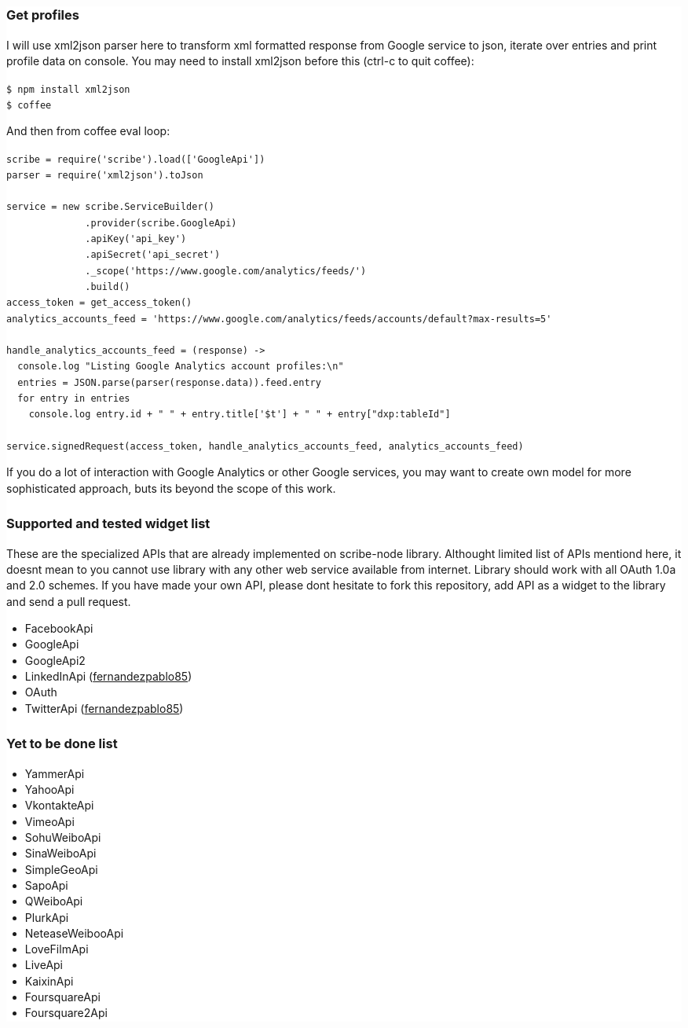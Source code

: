 ### Get profiles

I will use xml2json parser here to transform xml formatted response from Google service to json, iterate over entries and print profile data on console. You may need to install xml2json before this (ctrl-c to quit coffee):

    $ npm install xml2json
    $ coffee

And then from coffee eval loop:

    scribe = require('scribe').load(['GoogleApi'])
    parser = require('xml2json').toJson
    
    service = new scribe.ServiceBuilder()
                  .provider(scribe.GoogleApi)
                  .apiKey('api_key')
                  .apiSecret('api_secret')
                  ._scope('https://www.google.com/analytics/feeds/')
                  .build()
    access_token = get_access_token()
    analytics_accounts_feed = 'https://www.google.com/analytics/feeds/accounts/default?max-results=5'
    
    handle_analytics_accounts_feed = (response) ->
      console.log "Listing Google Analytics account profiles:\n"
      entries = JSON.parse(parser(response.data)).feed.entry
      for entry in entries
        console.log entry.id + " " + entry.title['$t'] + " " + entry["dxp:tableId"]
    
    service.signedRequest(access_token, handle_analytics_accounts_feed, analytics_accounts_feed)

If you do a lot of interaction with Google Analytics or other Google services, you may want to create own model for more sophisticated approach, buts its beyond the scope of this work.

### Supported and tested widget list

These are the specialized APIs that are already implemented on scribe-node library. Althought limited list of APIs mentiond here, it doesnt mean to you cannot use library with any other web service available from internet. Library should work with all OAuth 1.0a and 2.0 schemes. If you have made your own API, please dont hesitate to fork this repository, add API as a widget to the library and send a pull request.

* FacebookApi
* GoogleApi
* GoogleApi2
* LinkedInApi ([fernandezpablo85](http://github.com/fernandezpablo85))
* OAuth
* TwitterApi ([fernandezpablo85](http://github.com/fernandezpablo85))

### Yet to be done list

* YammerApi
* YahooApi
* VkontakteApi
* VimeoApi
* SohuWeiboApi
* SinaWeiboApi
* SimpleGeoApi
* SapoApi
* QWeiboApi
* PlurkApi
* NeteaseWeibooApi
* LoveFilmApi
* LiveApi
* KaixinApi
* FoursquareApi
* Foursquare2Api